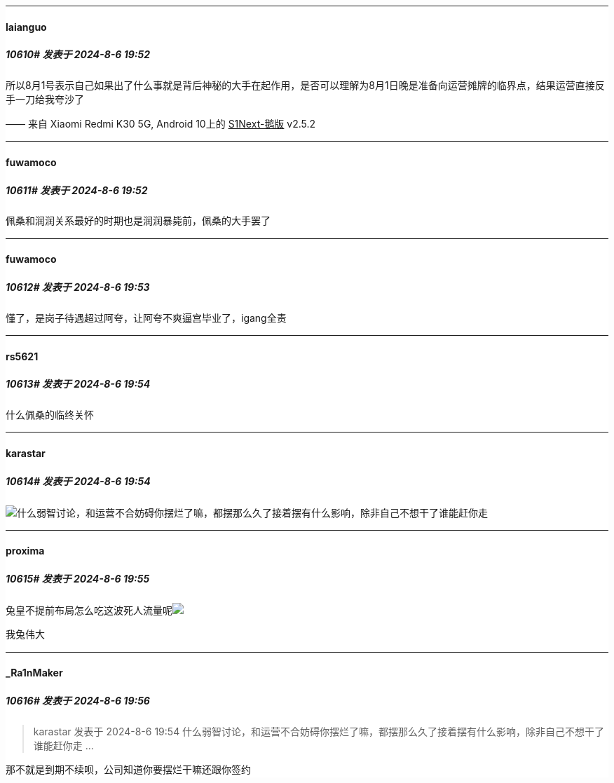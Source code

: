 *****

####  laianguo  
##### 10610#       发表于 2024-8-6 19:52

所以8月1号表示自己如果出了什么事就是背后神秘的大手在起作用，是否可以理解为8月1日晚是准备向运营摊牌的临界点，结果运营直接反手一刀给我夸沙了

—— 来自 Xiaomi Redmi K30 5G, Android 10上的 [S1Next-鹅版](https://github.com/ykrank/S1-Next/releases) v2.5.2

*****

####  fuwamoco  
##### 10611#       发表于 2024-8-6 19:52

佩桑和润润关系最好的时期也是润润暴毙前，佩桑的大手罢了

*****

####  fuwamoco  
##### 10612#       发表于 2024-8-6 19:53

懂了，是岗子待遇超过阿夸，让阿夸不爽逼宫毕业了，igang全责

*****

####  rs5621  
##### 10613#       发表于 2024-8-6 19:54

什么佩桑的临终关怀

*****

####  karastar  
##### 10614#       发表于 2024-8-6 19:54

<img src="https://static.saraba1st.com/image/smiley/face2017/001.png" referrerpolicy="no-referrer">什么弱智讨论，和运营不合妨碍你摆烂了嘛，都摆那么久了接着摆有什么影响，除非自己不想干了谁能赶你走


*****

####  proxima  
##### 10615#       发表于 2024-8-6 19:55

兔皇不提前布局怎么吃这波死人流量呢<img src="https://static.saraba1st.com/image/smiley/face2017/037.png" referrerpolicy="no-referrer">

我兔伟大

*****

####  _Ra1nMaker  
##### 10616#       发表于 2024-8-6 19:56

<blockquote>karastar 发表于 2024-8-6 19:54
什么弱智讨论，和运营不合妨碍你摆烂了嘛，都摆那么久了接着摆有什么影响，除非自己不想干了谁能赶你走 ...</blockquote>
那不就是到期不续呗，公司知道你要摆烂干嘛还跟你签约
